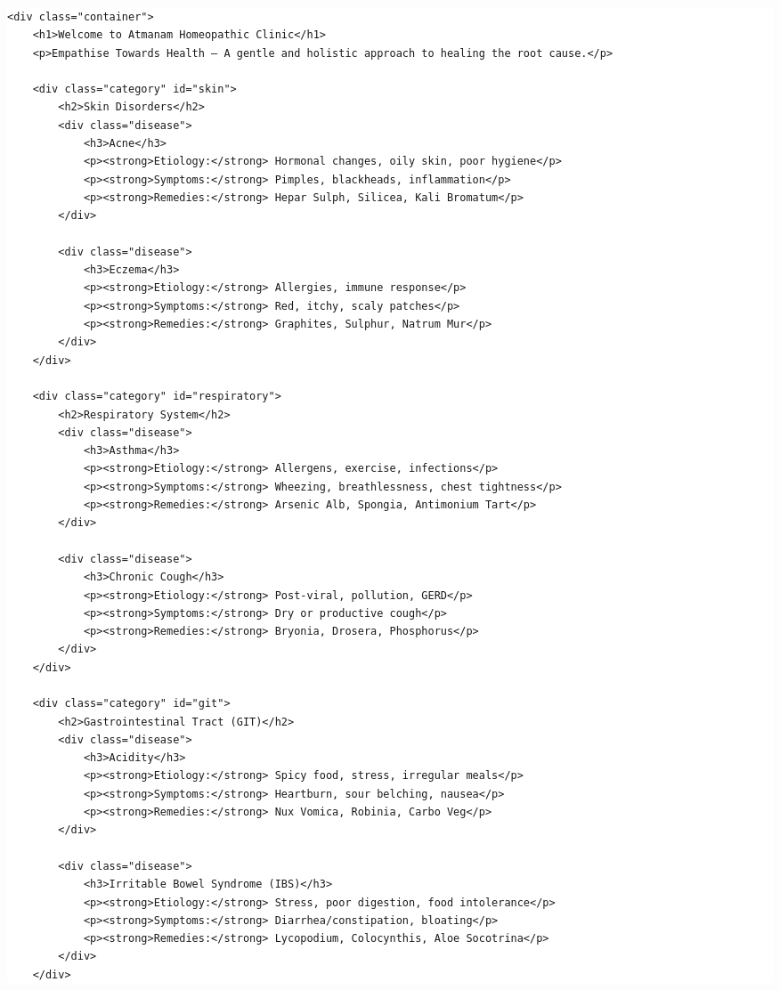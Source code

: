     <div class="container">
        <h1>Welcome to Atmanam Homeopathic Clinic</h1>
        <p>Empathise Towards Health – A gentle and holistic approach to healing the root cause.</p>

        <div class="category" id="skin">
            <h2>Skin Disorders</h2>
            <div class="disease">
                <h3>Acne</h3>
                <p><strong>Etiology:</strong> Hormonal changes, oily skin, poor hygiene</p>
                <p><strong>Symptoms:</strong> Pimples, blackheads, inflammation</p>
                <p><strong>Remedies:</strong> Hepar Sulph, Silicea, Kali Bromatum</p>
            </div>

            <div class="disease">
                <h3>Eczema</h3>
                <p><strong>Etiology:</strong> Allergies, immune response</p>
                <p><strong>Symptoms:</strong> Red, itchy, scaly patches</p>
                <p><strong>Remedies:</strong> Graphites, Sulphur, Natrum Mur</p>
            </div>
        </div>

        <div class="category" id="respiratory">
            <h2>Respiratory System</h2>
            <div class="disease">
                <h3>Asthma</h3>
                <p><strong>Etiology:</strong> Allergens, exercise, infections</p>
                <p><strong>Symptoms:</strong> Wheezing, breathlessness, chest tightness</p>
                <p><strong>Remedies:</strong> Arsenic Alb, Spongia, Antimonium Tart</p>
            </div>

            <div class="disease">
                <h3>Chronic Cough</h3>
                <p><strong>Etiology:</strong> Post-viral, pollution, GERD</p>
                <p><strong>Symptoms:</strong> Dry or productive cough</p>
                <p><strong>Remedies:</strong> Bryonia, Drosera, Phosphorus</p>
            </div>
        </div>

        <div class="category" id="git">
            <h2>Gastrointestinal Tract (GIT)</h2>
            <div class="disease">
                <h3>Acidity</h3>
                <p><strong>Etiology:</strong> Spicy food, stress, irregular meals</p>
                <p><strong>Symptoms:</strong> Heartburn, sour belching, nausea</p>
                <p><strong>Remedies:</strong> Nux Vomica, Robinia, Carbo Veg</p>
            </div>

            <div class="disease">
                <h3>Irritable Bowel Syndrome (IBS)</h3>
                <p><strong>Etiology:</strong> Stress, poor digestion, food intolerance</p>
                <p><strong>Symptoms:</strong> Diarrhea/constipation, bloating</p>
                <p><strong>Remedies:</strong> Lycopodium, Colocynthis, Aloe Socotrina</p>
            </div>
        </div>
